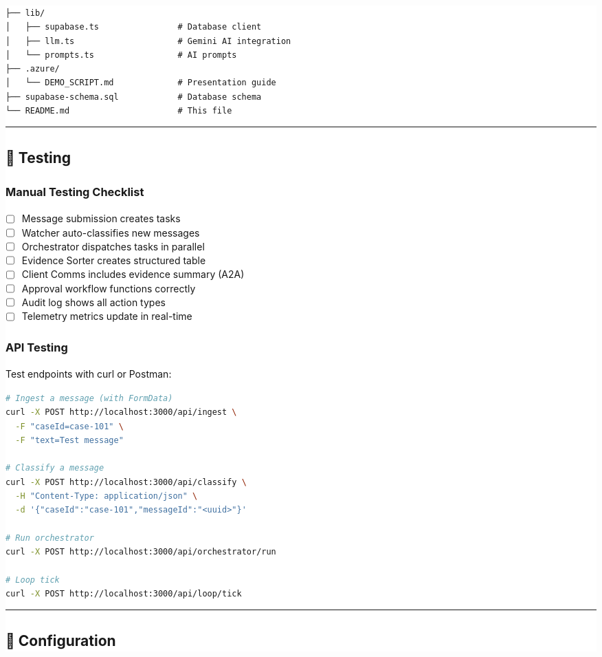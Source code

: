 ```
├── lib/
│   ├── supabase.ts                # Database client
│   ├── llm.ts                     # Gemini AI integration
│   └── prompts.ts                 # AI prompts
├── .azure/
│   └── DEMO_SCRIPT.md             # Presentation guide
├── supabase-schema.sql            # Database schema
└── README.md                      # This file
```

---

## 🧪 Testing

### Manual Testing Checklist

- [ ] Message submission creates tasks
- [ ] Watcher auto-classifies new messages
- [ ] Orchestrator dispatches tasks in parallel
- [ ] Evidence Sorter creates structured table
- [ ] Client Comms includes evidence summary (A2A)
- [ ] Approval workflow functions correctly
- [ ] Audit log shows all action types
- [ ] Telemetry metrics update in real-time

### API Testing

Test endpoints with curl or Postman:

```bash
# Ingest a message (with FormData)
curl -X POST http://localhost:3000/api/ingest \
  -F "caseId=case-101" \
  -F "text=Test message"

# Classify a message
curl -X POST http://localhost:3000/api/classify \
  -H "Content-Type: application/json" \
  -d '{"caseId":"case-101","messageId":"<uuid>"}'

# Run orchestrator
curl -X POST http://localhost:3000/api/orchestrator/run

# Loop tick
curl -X POST http://localhost:3000/api/loop/tick
```

---

## 🔧 Configuration

